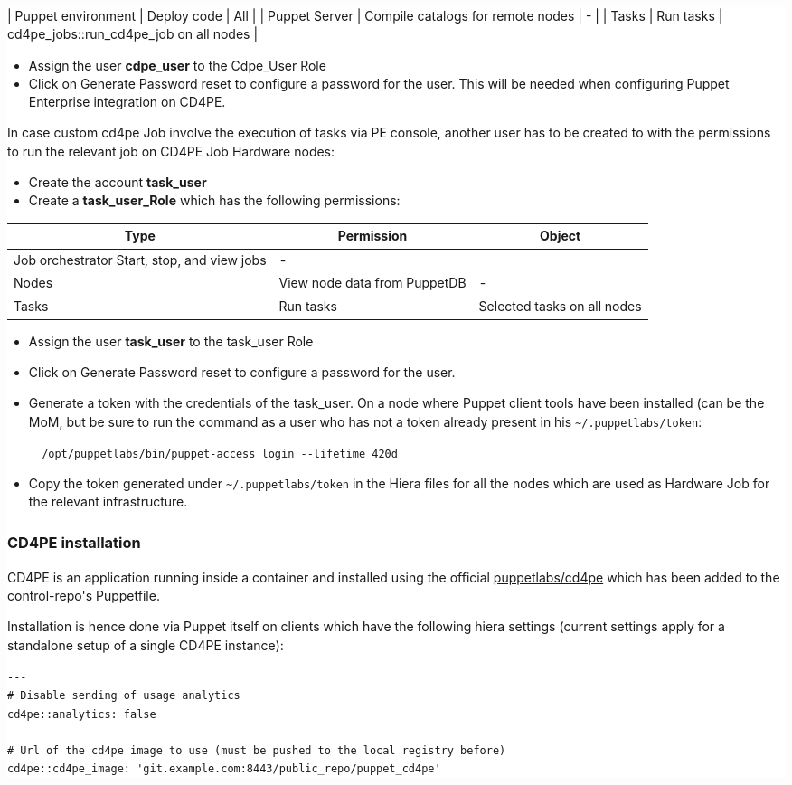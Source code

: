 | Puppet environment | Deploy code | All |
| Puppet Server | Compile catalogs for remote nodes	| - |
| Tasks	| Run tasks | cd4pe_jobs::run_cd4pe_job on all nodes |

- Assign the user  **cdpe_user** to the Cdpe_User Role
- Click on Generate Password reset to configure a password for the user. This will be needed when configuring Puppet Enterprise integration on CD4PE.


In case custom cd4pe Job involve the execution of tasks via PE console, another user has to be created to with the permissions to run the relevant job on CD4PE Job Hardware nodes:

- Create the account **task_user**
- Create a **task_user_Role** which has the following permissions:

| Type | Permission	| Object |
| ---- | ----------	| ------ |
| Job orchestrator	Start, stop, and view jobs | - |
| Nodes	| View node data from PuppetDB | - |
| Tasks	| Run tasks | Selected tasks on all nodes |

- Assign the user  **task_user** to the task_user Role
- Click on Generate Password reset to configure a password for the user.
- Generate a token with the credentials of the task_user. On a node where Puppet client tools have been installed (can be the MoM, but be sure to run the command as a user who has not a token already present in his `~/.puppetlabs/token`:

        /opt/puppetlabs/bin/puppet-access login --lifetime 420d

- Copy the token generated under `~/.puppetlabs/token` in the Hiera files for all the nodes which are used as Hardware Job for the relevant infrastructure.

### CD4PE installation

CD4PE is an application running inside a container and installed using the official [puppetlabs/cd4pe](https://github.com/puppetlabs/puppetlabs-cd4pe) which has been added to the control-repo's Puppetfile.

Installation is hence done via Puppet itself on clients which have the following hiera settings (current settings apply for a standalone setup of a single CD4PE instance):

    ---
    # Disable sending of usage analytics 
    cd4pe::analytics: false

    # Url of the cd4pe image to use (must be pushed to the local registry before)
    cd4pe::cd4pe_image: 'git.example.com:8443/public_repo/puppet_cd4pe'
